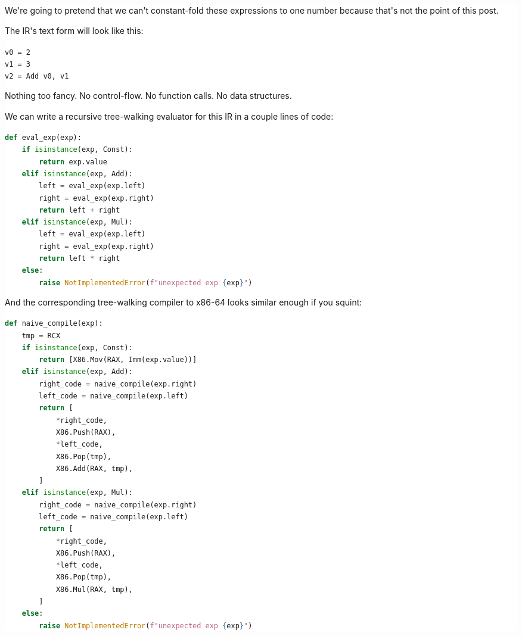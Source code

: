 We're going to pretend that we can't constant-fold these expressions to one
number because that's not the point of this post.

The IR's text form will look like this:

```
v0 = 2
v1 = 3
v2 = Add v0, v1
```

Nothing too fancy. No control-flow. No function calls. No data structures.

We can write a recursive tree-walking evaluator for this IR in a couple lines
of code:

```python
def eval_exp(exp):
    if isinstance(exp, Const):
        return exp.value
    elif isinstance(exp, Add):
        left = eval_exp(exp.left)
        right = eval_exp(exp.right)
        return left + right
    elif isinstance(exp, Mul):
        left = eval_exp(exp.left)
        right = eval_exp(exp.right)
        return left * right
    else:
        raise NotImplementedError(f"unexpected exp {exp}")
```

And the corresponding tree-walking compiler to x86-64 looks similar enough if
you squint:

```python
def naive_compile(exp):
    tmp = RCX
    if isinstance(exp, Const):
        return [X86.Mov(RAX, Imm(exp.value))]
    elif isinstance(exp, Add):
        right_code = naive_compile(exp.right)
        left_code = naive_compile(exp.left)
        return [
            *right_code,
            X86.Push(RAX),
            *left_code,
            X86.Pop(tmp),
            X86.Add(RAX, tmp),
        ]
    elif isinstance(exp, Mul):
        right_code = naive_compile(exp.right)
        left_code = naive_compile(exp.left)
        return [
            *right_code,
            X86.Push(RAX),
            *left_code,
            X86.Pop(tmp),
            X86.Mul(RAX, tmp),
        ]
    else:
        raise NotImplementedError(f"unexpected exp {exp}")
```


[^ssa-chordal]: Fun fact, despite optimal graph coloring normally being
[^the-third]: The paper has a third kind of destination for data that is only
[^sim-tests]: You didn't ask, but yes, I did write separate tests for the
